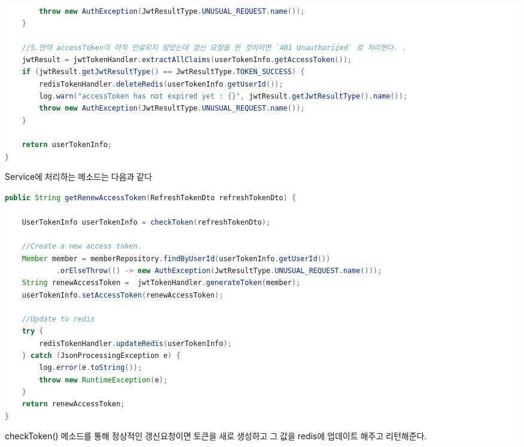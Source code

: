 ```java 
        throw new AuthException(JwtResultType.UNUSUAL_REQUEST.name());
    }

    //5.만약 accessToken이 아직 만료되지 않았는데 갱신 요청을 한 것이라면 `401 Unauthorized` 로 처리한다. .
    jwtResult = jwtTokenHandler.extractAllClaims(userTokenInfo.getAccessToken());
    if (jwtResult.getJwtResultType() == JwtResultType.TOKEN_SUCCESS) {
        redisTokenHandler.deleteRedis(userTokenInfo.getUserId());
        log.warn("accessToken has not expired yet : {}", jwtResult.getJwtResultType().name());
        throw new AuthException(JwtResultType.UNUSUAL_REQUEST.name());
    }

    return userTokenInfo;
}
```

Service에 처리하는 메소드는 다음과 같다

```java 
public String getRenewAccessToken(RefreshTokenDto refreshTokenDto) {

    UserTokenInfo userTokenInfo = checkToken(refreshTokenDto);

    //Create a new access token.
    Member member = memberRepository.findByUserId(userTokenInfo.getUserId())
            .orElseThrow(() -> new AuthException(JwtResultType.UNUSUAL_REQUEST.name()));
    String renewAccessToken =  jwtTokenHandler.generateToken(member);
    userTokenInfo.setAccessToken(renewAccessToken);

    //Update to redis
    try {
        redisTokenHandler.updateRedis(userTokenInfo);
    } catch (JsonProcessingException e) {
        log.error(e.toString());
        throw new RuntimeException(e);
    }
    return renewAccessToken;
}
```

checkToken() 메소드를 통해 정상적인 갱신요청이면 토큰을 새로 생성하고 그 값을 redis에 업데이트 해주고 리턴해준다. 






